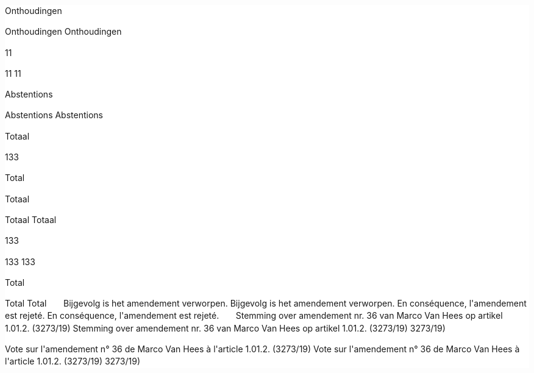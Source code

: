 Onthoudingen

Onthoudingen
Onthoudingen

11

11
11

Abstentions

Abstentions
Abstentions


Totaal


133


Total



Totaal

Totaal
Totaal

133

133
133

Total

Total
Total
 
 
 
Bijgevolg is het amendement verworpen.
Bijgevolg is het amendement verworpen.
En conséquence, l'amendement est rejeté.
En conséquence, l'amendement est rejeté.
 
 
 
Stemming over amendement nr. 36 van Marco
Van Hees op artikel 1.01.2. (3273/19)
Stemming over amendement nr. 36 van Marco
Van Hees op artikel 1.01.2. 
(3273/19)
3273/19)

Vote sur l'amendement n° 36 de Marco Van Hees à
l'article 1.01.2. (3273/19)
Vote sur l'amendement n° 36 de Marco Van Hees à
l'article 1.01.2. (3273/19)
3273/19)
